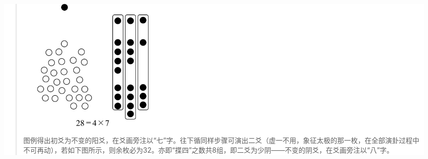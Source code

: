 > 　　<img src="img/（16）.jpg" style="zoom:30%;" />
>
> 图例得出初爻为不变的阳爻，在爻画旁注以“七”字。往下循同样步骤可演出二爻（虚一不用，象征太极的那一枚，在全部演卦过程中不可再动），若如下图所示，则余枚必为32。亦即“揲四”之数共8组，即二爻为少阴——不变的阴爻，在爻画旁注以“八”字。
>